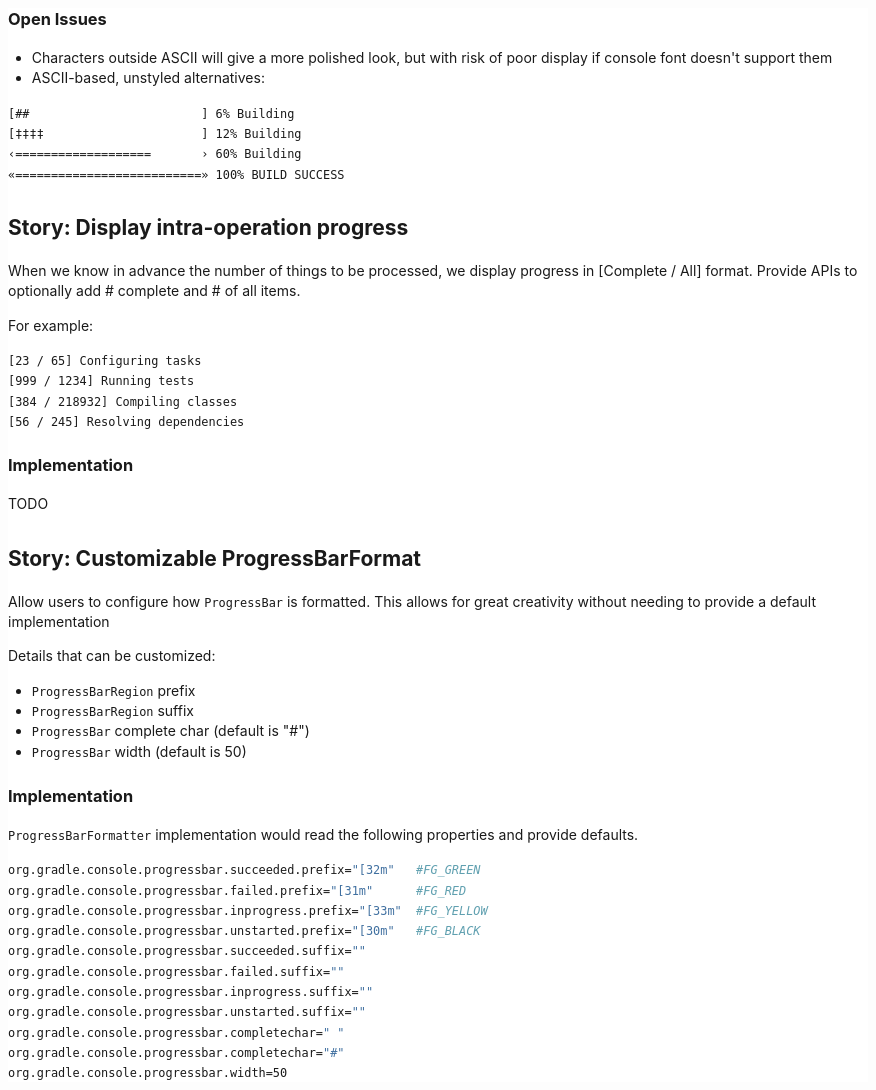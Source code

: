 ### Open Issues
* Characters outside ASCII will give a more polished look, but with risk of poor display if console font doesn't
support them
* ASCII-based, unstyled alternatives:
```
[##                        ] 6% Building
[‡‡‡‡                      ] 12% Building
‹===================       › 60% Building
«==========================» 100% BUILD SUCCESS
```

## Story: Display intra-operation progress
When we know in advance the number of things to be processed, we display progress in [Complete / All] format. 
Provide APIs to optionally add # complete and # of all items.  

For example:
```
[23 / 65] Configuring tasks
[999 / 1234] Running tests
[384 / 218932] Compiling classes
[56 / 245] Resolving dependencies
```

### Implementation
 TODO

## Story: Customizable ProgressBarFormat
Allow users to configure how `ProgressBar` is formatted. This allows for great creativity
without needing to provide a default implementation

Details that can be customized:
 * `ProgressBarRegion` prefix
 * `ProgressBarRegion` suffix
 * `ProgressBar` complete char (default is "#")
 * `ProgressBar` width (default is 50)

### Implementation
`ProgressBarFormatter` implementation would read the following properties and provide defaults.
```bash
org.gradle.console.progressbar.succeeded.prefix="[32m"   #FG_GREEN
org.gradle.console.progressbar.failed.prefix="[31m"      #FG_RED
org.gradle.console.progressbar.inprogress.prefix="[33m"  #FG_YELLOW
org.gradle.console.progressbar.unstarted.prefix="[30m"   #FG_BLACK
org.gradle.console.progressbar.succeeded.suffix=""
org.gradle.console.progressbar.failed.suffix=""
org.gradle.console.progressbar.inprogress.suffix=""
org.gradle.console.progressbar.unstarted.suffix=""
org.gradle.console.progressbar.completechar=" "
org.gradle.console.progressbar.completechar="#"
org.gradle.console.progressbar.width=50
```
